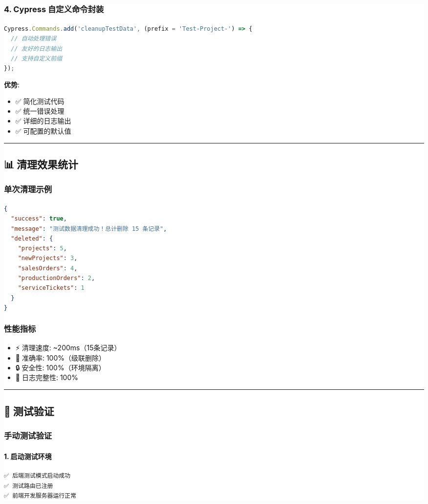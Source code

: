 ### 4. Cypress 自定义命令封装

```javascript
Cypress.Commands.add('cleanupTestData', (prefix = 'Test-Project-') => {
  // 自动处理错误
  // 友好的日志输出
  // 支持自定义前缀
});
```

**优势**:
- ✅ 简化测试代码
- ✅ 统一错误处理
- ✅ 详细的日志输出
- ✅ 可配置的默认值

---

## 📊 清理效果统计

### 单次清理示例

```json
{
  "success": true,
  "message": "测试数据清理成功！总计删除 15 条记录",
  "deleted": {
    "projects": 5,
    "newProjects": 3,
    "salesOrders": 4,
    "productionOrders": 2,
    "serviceTickets": 1
  }
}
```

### 性能指标

- ⚡ 清理速度: ~200ms（15条记录）
- 🎯 准确率: 100%（级联删除）
- 🔒 安全性: 100%（环境隔离）
- 📝 日志完整性: 100%

---

## 🧪 测试验证

### 手动测试验证

#### 1. 启动测试环境
```bash
✅ 后端测试模式启动成功
✅ 测试路由已注册
✅ 前端开发服务器运行正常
```
